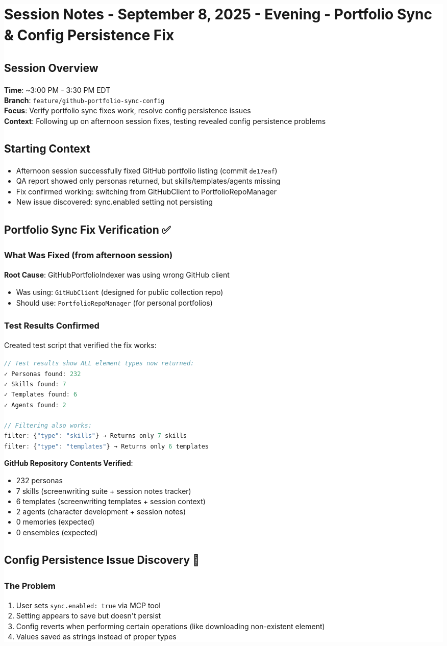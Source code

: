 # Session Notes - September 8, 2025 - Evening - Portfolio Sync & Config Persistence Fix

## Session Overview
**Time**: ~3:00 PM - 3:30 PM EDT  
**Branch**: `feature/github-portfolio-sync-config`  
**Focus**: Verify portfolio sync fixes work, resolve config persistence issues  
**Context**: Following up on afternoon session fixes, testing revealed config persistence problems

## Starting Context
- Afternoon session successfully fixed GitHub portfolio listing (commit `de17eaf`)
- QA report showed only personas returned, but skills/templates/agents missing
- Fix confirmed working: switching from GitHubClient to PortfolioRepoManager
- New issue discovered: sync.enabled setting not persisting

## Portfolio Sync Fix Verification ✅

### What Was Fixed (from afternoon session)
**Root Cause**: GitHubPortfolioIndexer was using wrong GitHub client
- Was using: `GitHubClient` (designed for public collection repo)
- Should use: `PortfolioRepoManager` (for personal portfolios)

### Test Results Confirmed
Created test script that verified the fix works:

```javascript
// Test results show ALL element types now returned:
✓ Personas found: 232
✓ Skills found: 7  
✓ Templates found: 6
✓ Agents found: 2

// Filtering also works:
filter: {"type": "skills"} → Returns only 7 skills
filter: {"type": "templates"} → Returns only 6 templates
```

**GitHub Repository Contents Verified**:
- 232 personas
- 7 skills (screenwriting suite + session notes tracker)
- 6 templates (screenwriting templates + session context)
- 2 agents (character development + session notes)
- 0 memories (expected)
- 0 ensembles (expected)

## Config Persistence Issue Discovery 🔴

### The Problem
1. User sets `sync.enabled: true` via MCP tool
2. Setting appears to save but doesn't persist
3. Config reverts when performing certain operations (like downloading non-existent element)
4. Values saved as strings instead of proper types
